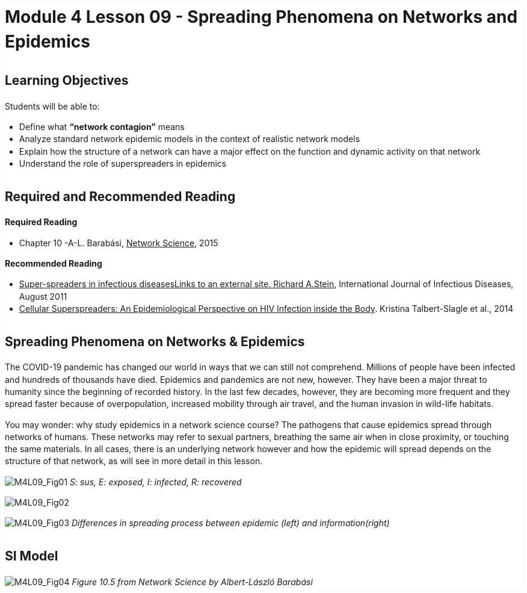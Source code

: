 # Module 4 Lesson 09 - Spreading Phenomena on Networks and Epidemics

## Learning Objectives
Students will be able to:

- Define what **“network contagion”** means 
- Analyze standard network epidemic models in the context of realistic network models 
- Explain how the structure of a network can have a major effect on the function and dynamic activity on that network 
- Understand the role of superspreaders in epidemics

## Required and Recommended Reading
**Required Reading**
- Chapter 10 -A-L. Barabási, [Network Science](http://networksciencebook.com/), 2015 

**Recommended Reading**
- [Super-spreaders in infectious diseasesLinks to an external site. Richard A.Stein](https://www.ijidonline.com/article/S1201-9712(11)00024-5/fulltext), International Journal of Infectious Diseases, August 2011
- [Cellular Superspreaders: An Epidemiological Perspective on HIV Infection inside the Body](https://journals.plos.org/plospathogens/article?id=10.1371/journal.ppat.1004092). Kristina Talbert-Slagle et al., 2014

## Spreading Phenomena on Networks & Epidemics

The COVID-19 pandemic has changed our world in ways that we can still not comprehend. Millions of people have been infected and hundreds of thousands have died. Epidemics and pandemics are not new, however. They have been a major threat to humanity since the beginning of recorded history. In the last few decades, however, they are becoming more frequent and they spread faster because of overpopulation, increased mobility through air travel, and the human invasion in wild-life habitats. 

You may wonder: why study epidemics in a network science course? The pathogens that cause epidemics spread through networks of humans. These networks may refer to sexual partners, breathing the same air when in close proximity, or touching the same materials. In all cases, there is an underlying network however and how the epidemic will spread depends on the structure of that network, as will see in more detail in this lesson. 

![M4L09_Fig01](imgs/M4L09_Fig01.png)
*S: sus, E: exposed, I: infected, R: recovered*

![M4L09_Fig02](imgs/M4L09_Fig02.png)

![M4L09_Fig03](imgs/M4L09_Fig03.png)
*Differences in spreading process between epidemic (left) and information(right)*

## SI Model

![M4L09_Fig04](imgs/M4L09_Fig04.png)
*Figure 10.5 from Network Science by Albert-László Barabási*
